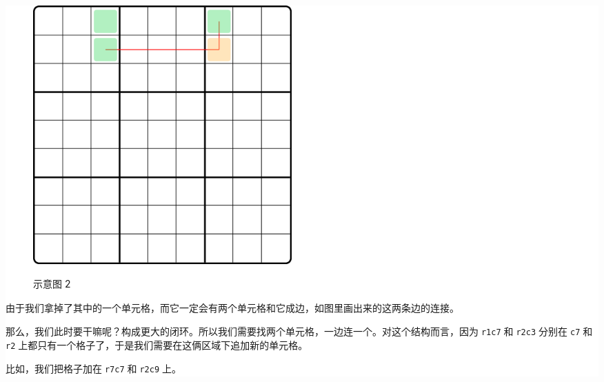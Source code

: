 <figure><img src="../../.gitbook/assets/images_0047.png" alt="" width="375"><figcaption><p>示意图 2</p></figcaption></figure>

由于我们拿掉了其中的一个单元格，而它一定会有两个单元格和它成边，如图里画出来的这两条边的连接。

那么，我们此时要干嘛呢？构成更大的闭环。所以我们需要找两个单元格，一边连一个。对这个结构而言，因为 `r1c7` 和 `r2c3` 分别在 `c7` 和 `r2` 上都只有一个格子了，于是我们需要在这俩区域下追加新的单元格。

比如，我们把格子加在 `r7c7` 和 `r2c9` 上。
